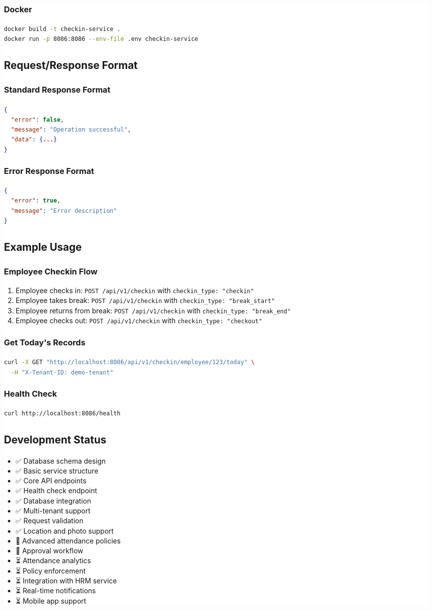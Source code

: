 ### Docker
```bash
docker build -t checkin-service .
docker run -p 8086:8086 --env-file .env checkin-service
```

## Request/Response Format

### Standard Response Format
```json
{
  "error": false,
  "message": "Operation successful",
  "data": {...}
}
```

### Error Response Format
```json
{
  "error": true,
  "message": "Error description"
}
```

## Example Usage

### Employee Checkin Flow
1. Employee checks in: `POST /api/v1/checkin` with `checkin_type: "checkin"`
2. Employee takes break: `POST /api/v1/checkin` with `checkin_type: "break_start"`
3. Employee returns from break: `POST /api/v1/checkin` with `checkin_type: "break_end"`
4. Employee checks out: `POST /api/v1/checkin` with `checkin_type: "checkout"`

### Get Today's Records
```bash
curl -X GET "http://localhost:8086/api/v1/checkin/employee/123/today" \
  -H "X-Tenant-ID: demo-tenant"
```

### Health Check
```bash
curl http://localhost:8086/health
```

## Development Status

- ✅ Database schema design
- ✅ Basic service structure  
- ✅ Core API endpoints
- ✅ Health check endpoint
- ✅ Database integration
- ✅ Multi-tenant support
- ✅ Request validation
- ✅ Location and photo support
- 🚧 Advanced attendance policies
- 🚧 Approval workflow
- ⏳ Attendance analytics
- ⏳ Policy enforcement
- ⏳ Integration with HRM service
- ⏳ Real-time notifications
- ⏳ Mobile app support
